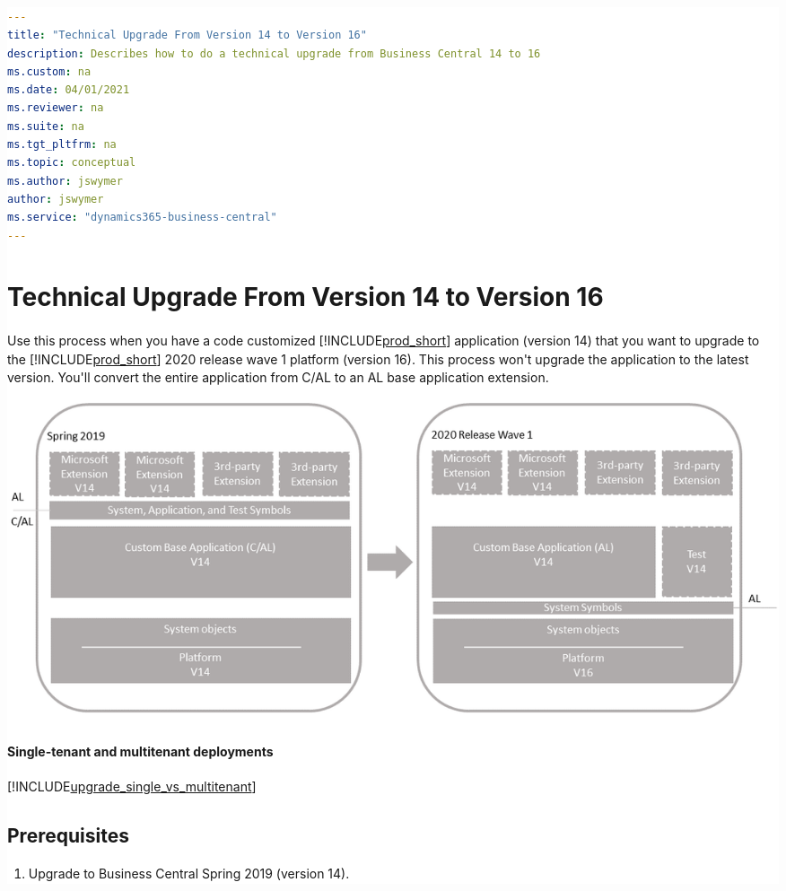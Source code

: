 ```yaml
---
title: "Technical Upgrade From Version 14 to Version 16" 
description: Describes how to do a technical upgrade from Business Central 14 to 16
ms.custom: na
ms.date: 04/01/2021
ms.reviewer: na
ms.suite: na
ms.tgt_pltfrm: na
ms.topic: conceptual
ms.author: jswymer
author: jswymer
ms.service: "dynamics365-business-central"
---
```

# Technical Upgrade From Version 14 to Version 16

Use this process when you have a code customized [!INCLUDE[prod_short](../developer/includes/prod_short.md)] application (version 14) that you want to upgrade to the [!INCLUDE[prod_short](../developer/includes/prod_short.md)] 2020 release wave 1 platform (version 16). This process won't upgrade the application to the latest version. You'll convert the entire application from C/AL to an AL base application extension.

 ![Upgrade on customized Business Central application.](../developer/media/bc14-to-16-technical-upgrade-unmodified-app.png "Upgrade on customize Business Central application")  
 
#### Single-tenant and multitenant deployments

[!INCLUDE[upgrade_single_vs_multitenant](../developer/includes/upgrade_single_vs_multitenant.md)]

## Prerequisites

1. Upgrade to Business Central Spring 2019 (version 14).
